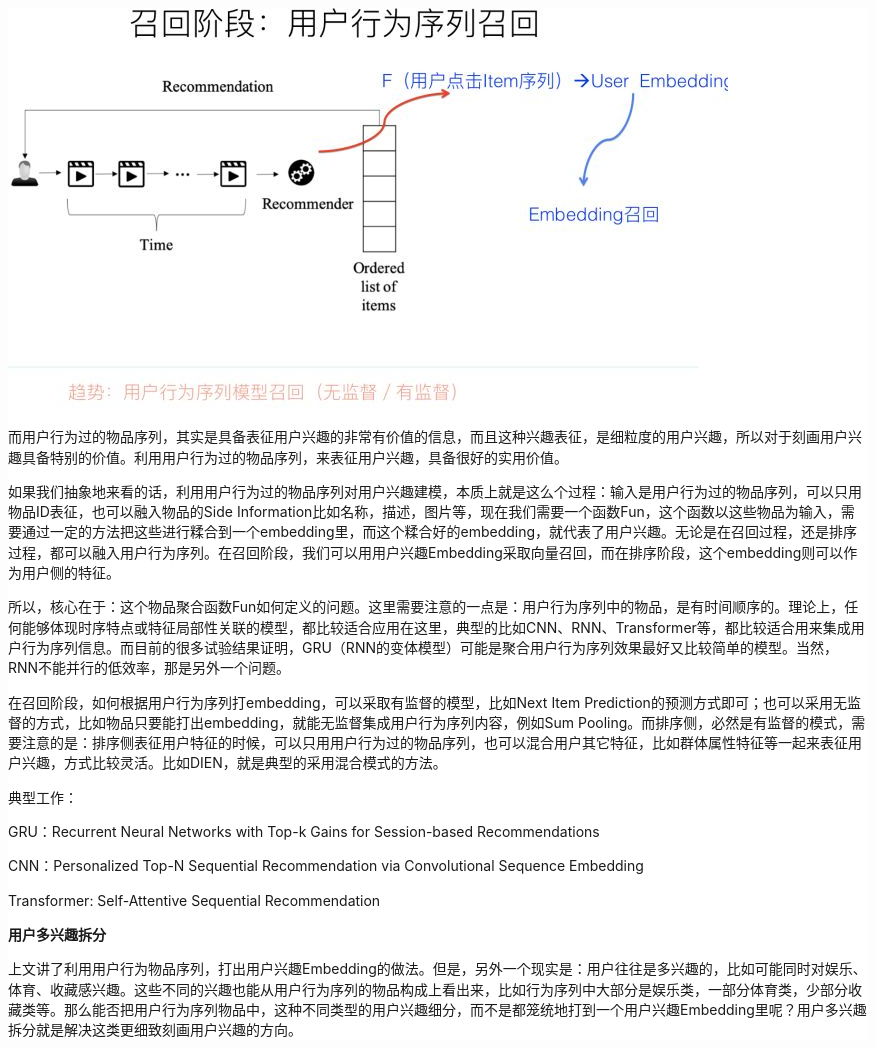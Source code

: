 ![img](推荐系统技术演进趋势：从召回到排序再到重排.assets/5.png)



而用户行为过的物品序列，其实是具备表征用户兴趣的非常有价值的信息，而且这种兴趣表征，是细粒度的用户兴趣，所以对于刻画用户兴趣具备特别的价值。利用用户行为过的物品序列，来表征用户兴趣，具备很好的实用价值。

如果我们抽象地来看的话，利用用户行为过的物品序列对用户兴趣建模，本质上就是这么个过程：输入是用户行为过的物品序列，可以只用物品ID表征，也可以融入物品的Side Information比如名称，描述，图片等，现在我们需要一个函数Fun，这个函数以这些物品为输入，需要通过一定的方法把这些进行糅合到一个embedding里，而这个糅合好的embedding，就代表了用户兴趣。无论是在召回过程，还是排序过程，都可以融入用户行为序列。在召回阶段，我们可以用用户兴趣Embedding采取向量召回，而在排序阶段，这个embedding则可以作为用户侧的特征。

所以，核心在于：这个物品聚合函数Fun如何定义的问题。这里需要注意的一点是：用户行为序列中的物品，是有时间顺序的。理论上，任何能够体现时序特点或特征局部性关联的模型，都比较适合应用在这里，典型的比如CNN、RNN、Transformer等，都比较适合用来集成用户行为序列信息。而目前的很多试验结果证明，GRU（RNN的变体模型）可能是聚合用户行为序列效果最好又比较简单的模型。当然，RNN不能并行的低效率，那是另外一个问题。

在召回阶段，如何根据用户行为序列打embedding，可以采取有监督的模型，比如Next Item Prediction的预测方式即可；也可以采用无监督的方式，比如物品只要能打出embedding，就能无监督集成用户行为序列内容，例如Sum Pooling。而排序侧，必然是有监督的模式，需要注意的是：排序侧表征用户特征的时候，可以只用用户行为过的物品序列，也可以混合用户其它特征，比如群体属性特征等一起来表征用户兴趣，方式比较灵活。比如DIEN，就是典型的采用混合模式的方法。



典型工作：

GRU：Recurrent Neural Networks with Top-k Gains for Session-based Recommendations

CNN：Personalized Top-N Sequential Recommendation via Convolutional Sequence Embedding

Transformer: Self-Attentive Sequential Recommendation



**用户多兴趣拆分**

上文讲了利用用户行为物品序列，打出用户兴趣Embedding的做法。但是，另外一个现实是：用户往往是多兴趣的，比如可能同时对娱乐、体育、收藏感兴趣。这些不同的兴趣也能从用户行为序列的物品构成上看出来，比如行为序列中大部分是娱乐类，一部分体育类，少部分收藏类等。那么能否把用户行为序列物品中，这种不同类型的用户兴趣细分，而不是都笼统地打到一个用户兴趣Embedding里呢？用户多兴趣拆分就是解决这类更细致刻画用户兴趣的方向。


